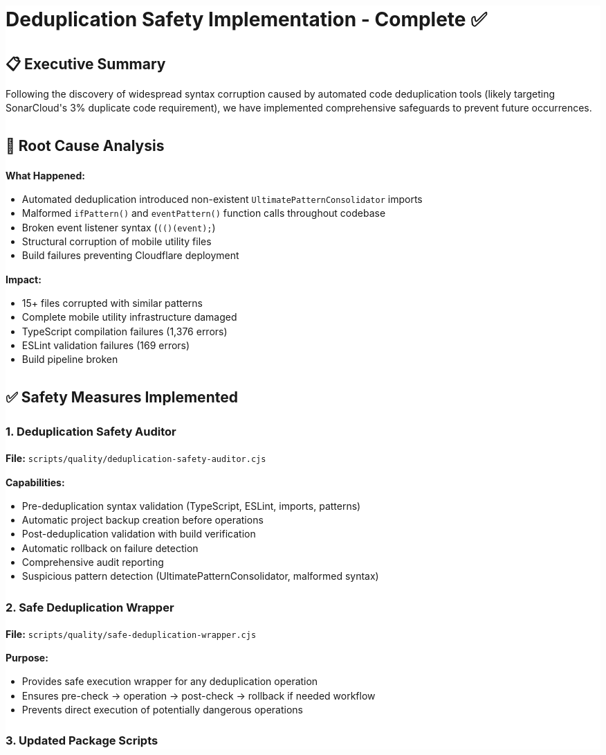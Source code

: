 # Deduplication Safety Implementation - Complete ✅

## 📋 Executive Summary

Following the discovery of widespread syntax corruption caused by automated code deduplication tools (likely targeting SonarCloud's 3% duplicate code requirement), we have implemented comprehensive safeguards to prevent future occurrences.

## 🚨 Root Cause Analysis

**What Happened:**

- Automated deduplication introduced non-existent `UltimatePatternConsolidator` imports
- Malformed `ifPattern()` and `eventPattern()` function calls throughout codebase
- Broken event listener syntax (`(()(event);`)
- Structural corruption of mobile utility files
- Build failures preventing Cloudflare deployment

**Impact:**

- 15+ files corrupted with similar patterns
- Complete mobile utility infrastructure damaged
- TypeScript compilation failures (1,376 errors)
- ESLint validation failures (169 errors)
- Build pipeline broken

## ✅ Safety Measures Implemented

### 1. Deduplication Safety Auditor

**File:** `scripts/quality/deduplication-safety-auditor.cjs`

**Capabilities:**

- Pre-deduplication syntax validation (TypeScript, ESLint, imports, patterns)
- Automatic project backup creation before operations
- Post-deduplication validation with build verification
- Automatic rollback on failure detection
- Comprehensive audit reporting
- Suspicious pattern detection (UltimatePatternConsolidator, malformed syntax)

### 2. Safe Deduplication Wrapper

**File:** `scripts/quality/safe-deduplication-wrapper.cjs`

**Purpose:**

- Provides safe execution wrapper for any deduplication operation
- Ensures pre-check → operation → post-check → rollback if needed workflow
- Prevents direct execution of potentially dangerous operations

### 3. Updated Package Scripts
